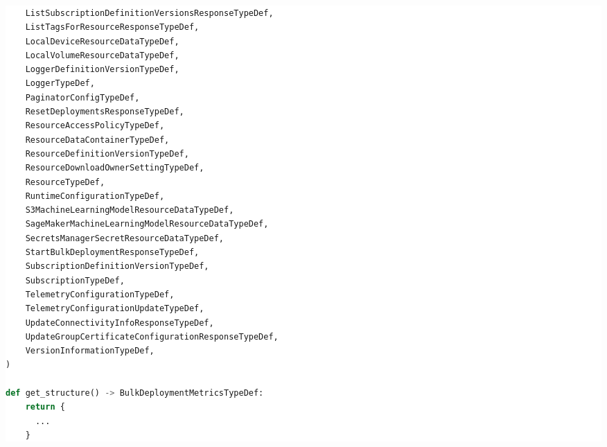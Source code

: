```python
    ListSubscriptionDefinitionVersionsResponseTypeDef,
    ListTagsForResourceResponseTypeDef,
    LocalDeviceResourceDataTypeDef,
    LocalVolumeResourceDataTypeDef,
    LoggerDefinitionVersionTypeDef,
    LoggerTypeDef,
    PaginatorConfigTypeDef,
    ResetDeploymentsResponseTypeDef,
    ResourceAccessPolicyTypeDef,
    ResourceDataContainerTypeDef,
    ResourceDefinitionVersionTypeDef,
    ResourceDownloadOwnerSettingTypeDef,
    ResourceTypeDef,
    RuntimeConfigurationTypeDef,
    S3MachineLearningModelResourceDataTypeDef,
    SageMakerMachineLearningModelResourceDataTypeDef,
    SecretsManagerSecretResourceDataTypeDef,
    StartBulkDeploymentResponseTypeDef,
    SubscriptionDefinitionVersionTypeDef,
    SubscriptionTypeDef,
    TelemetryConfigurationTypeDef,
    TelemetryConfigurationUpdateTypeDef,
    UpdateConnectivityInfoResponseTypeDef,
    UpdateGroupCertificateConfigurationResponseTypeDef,
    VersionInformationTypeDef,
)

def get_structure() -> BulkDeploymentMetricsTypeDef:
    return {
      ...
    }
```
